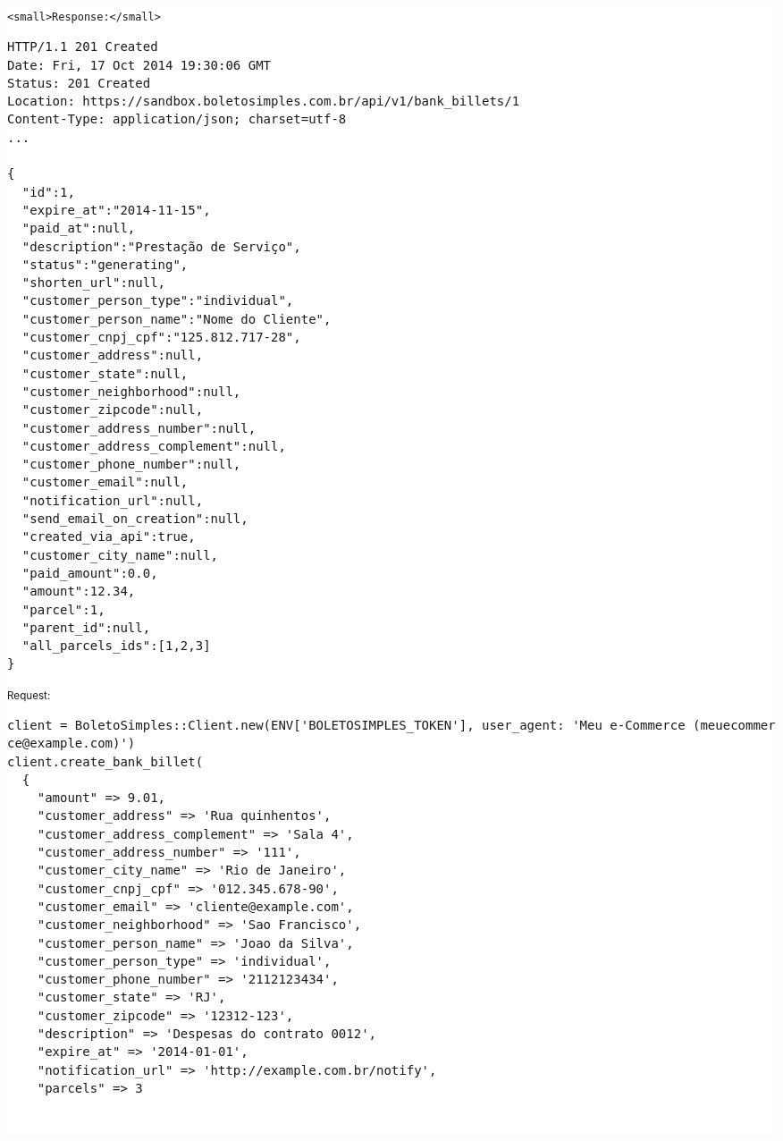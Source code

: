    <small>Response:</small>

<pre class="bash">
HTTP/1.1 201 Created
Date: Fri, 17 Oct 2014 19:30:06 GMT
Status: 201 Created
Location: https://sandbox.boletosimples.com.br/api/v1/bank_billets/1
Content-Type: application/json; charset=utf-8
...

{
  "id":1,
  "expire_at":"2014-11-15",
  "paid_at":null,
  "description":"Prestação de Serviço",
  "status":"generating",
  "shorten_url":null,
  "customer_person_type":"individual",
  "customer_person_name":"Nome do Cliente",
  "customer_cnpj_cpf":"125.812.717-28",
  "customer_address":null,
  "customer_state":null,
  "customer_neighborhood":null,
  "customer_zipcode":null,
  "customer_address_number":null,
  "customer_address_complement":null,
  "customer_phone_number":null,
  "customer_email":null,
  "notification_url":null,
  "send_email_on_creation":null,
  "created_via_api":true,
  "customer_city_name":null,
  "paid_amount":0.0,
  "amount":12.34,
  "parcel":1,
  "parent_id":null,
  "all_parcels_ids":[1,2,3]  
}
</pre>
  </div>
  <div class="tab-pane" id="ruby2">
    <small>Request:</small>
<pre class="ruby">
client = BoletoSimples::Client.new(ENV['BOLETOSIMPLES_TOKEN'], user_agent: 'Meu e-Commerce (meuecommerce@example.com)')
client.create_bank_billet(
  {
    "amount" => 9.01,
    "customer_address" => 'Rua quinhentos',
    "customer_address_complement" => 'Sala 4',
    "customer_address_number" => '111',
    "customer_city_name" => 'Rio de Janeiro',
    "customer_cnpj_cpf" => '012.345.678-90',
    "customer_email" => 'cliente@example.com',
    "customer_neighborhood" => 'Sao Francisco',
    "customer_person_name" => 'Joao da Silva',
    "customer_person_type" => 'individual',
    "customer_phone_number" => '2112123434',
    "customer_state" => 'RJ',
    "customer_zipcode" => '12312-123',
    "description" => 'Despesas do contrato 0012',
    "expire_at" => '2014-01-01',
    "notification_url" => 'http://example.com.br/notify',
    "parcels" => 3